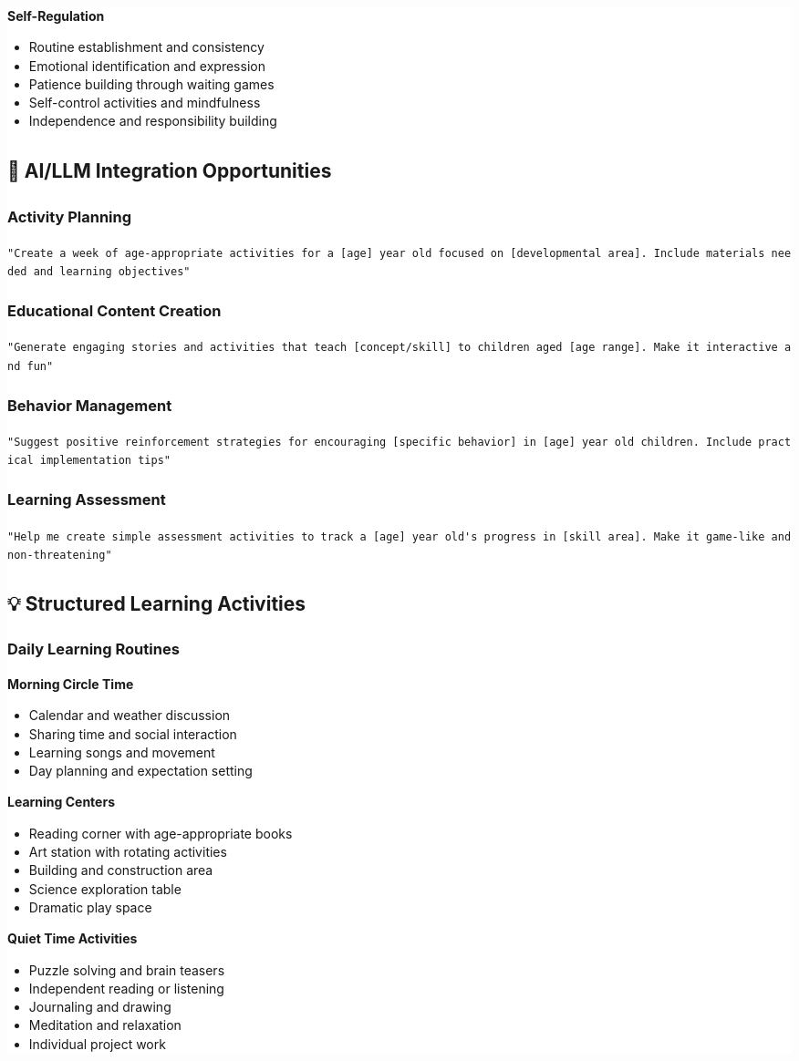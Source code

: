 **Self-Regulation**
- Routine establishment and consistency
- Emotional identification and expression
- Patience building through waiting games
- Self-control activities and mindfulness
- Independence and responsibility building

## 🚀 AI/LLM Integration Opportunities

### Activity Planning
```
"Create a week of age-appropriate activities for a [age] year old focused on [developmental area]. Include materials needed and learning objectives"
```

### Educational Content Creation
```
"Generate engaging stories and activities that teach [concept/skill] to children aged [age range]. Make it interactive and fun"
```

### Behavior Management
```
"Suggest positive reinforcement strategies for encouraging [specific behavior] in [age] year old children. Include practical implementation tips"
```

### Learning Assessment
```
"Help me create simple assessment activities to track a [age] year old's progress in [skill area]. Make it game-like and non-threatening"
```

## 💡 Structured Learning Activities

### Daily Learning Routines
**Morning Circle Time**
- Calendar and weather discussion
- Sharing time and social interaction
- Learning songs and movement
- Day planning and expectation setting

**Learning Centers**
- Reading corner with age-appropriate books
- Art station with rotating activities
- Building and construction area
- Science exploration table
- Dramatic play space

**Quiet Time Activities**
- Puzzle solving and brain teasers
- Independent reading or listening
- Journaling and drawing
- Meditation and relaxation
- Individual project work

